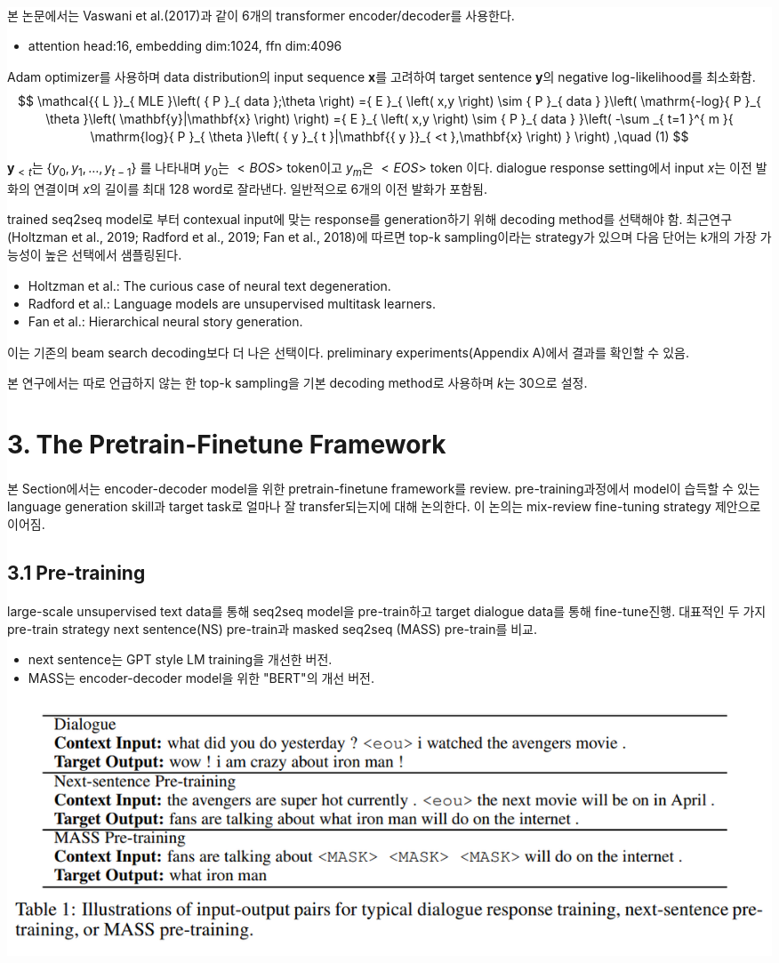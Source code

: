 본 논문에서는 Vaswani et al.(2017)과 같이 6개의 transformer encoder/decoder를 사용한다.
* attention head:16, embedding dim:1024, ffn dim:4096



Adam optimizer를 사용하며 data distribution의 input sequence $\mathbf{x}$를 고려하여 target sentence $\mathbf{y}$의 negative log-likelihood를 최소화함.
$$
\mathcal{{ L  }}_{ MLE }\left( { P }_{ data };\theta  \right) ={ E }_{ \left( x,y \right) \sim { P }_{ data } }\left( \mathrm{-log}{ P }_{ \theta  }\left( \mathbf{y}|\mathbf{x} \right)  \right) ={ E }_{ \left( x,y \right) \sim { P }_{ data } }\left( -\sum _{ t=1 }^{ m }{ \mathrm{log}{ P }_{ \theta  }\left( { y }_{ t }|\mathbf{{ y }}_{ <t },\mathbf{x} \right)  }  \right) ,\quad (1)
$$

$\mathbf{{ y }}_{ <t }$는 $\left\{ { y }_{ 0 },{ y }_{ 1 },\dots ,{ y }_{ t-1 } \right\}$ 를 나타내며 ${ y }_{ 0 }$는 $<BOS>$ token이고 ${y}_{m}$은 $<EOS>$ token 이다.
dialogue response setting에서 input $x$는 이전 발화의 연결이며 $x$의 길이를 최대 128 word로 잘라낸다. 일반적으로 6개의 이전 발화가 포함됨.  

trained seq2seq model로 부터 contexual input에 맞는 response를 generation하기 위해 decoding method를 선택해야 함.
최근연구(Holtzman et al., 2019; Radford et al., 2019; Fan et al., 2018)에 따르면 top-k sampling이라는 strategy가 있으며 다음 단어는 k개의 가장 가능성이 높은 선택에서 샘플링된다.
* Holtzman et al.: The curious case of neural text degeneration.
* Radford et al.: Language models are unsupervised multitask learners.
* Fan et al.: Hierarchical neural story generation.  

이는 기존의 beam search decoding보다 더 나은 선택이다.
preliminary experiments(Appendix A)에서 결과를 확인할 수 있음.  

본 연구에서는 따로 언급하지 않는 한 top-k sampling을 기본 decoding method로 사용하며 $k$는 30으로 설정.

# 3. The Pretrain-Finetune Framework
본 Section에서는 encoder-decoder model을 위한 pretrain-finetune framework를 review.
pre-training과정에서 model이 습득할 수 있는 language generation skill과 target task로 얼마나 잘 transfer되는지에 대해 논의한다.
이 논의는 mix-review fine-tuning strategy 제안으로 이어짐.



## 3.1 Pre-training
large-scale unsupervised text data를 통해 seq2seq model을 pre-train하고 target dialogue data를 통해 fine-tune진행.
대표적인 두 가지 pre-train strategy next sentence(NS) pre-train과 masked seq2seq (MASS) pre-train를 비교.
* next sentence는 GPT style LM training을 개선한 버전.
* MASS는 encoder-decoder model을 위한 "BERT"의 개선 버전.

![table](./img/mix/table1.png)

